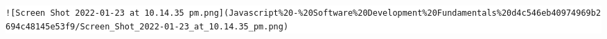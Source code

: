     ![Screen Shot 2022-01-23 at 10.14.35 pm.png](Javascript%20-%20Software%20Development%20Fundamentals%20d4c546eb40974969b2694c48145e53f9/Screen_Shot_2022-01-23_at_10.14.35_pm.png)
    